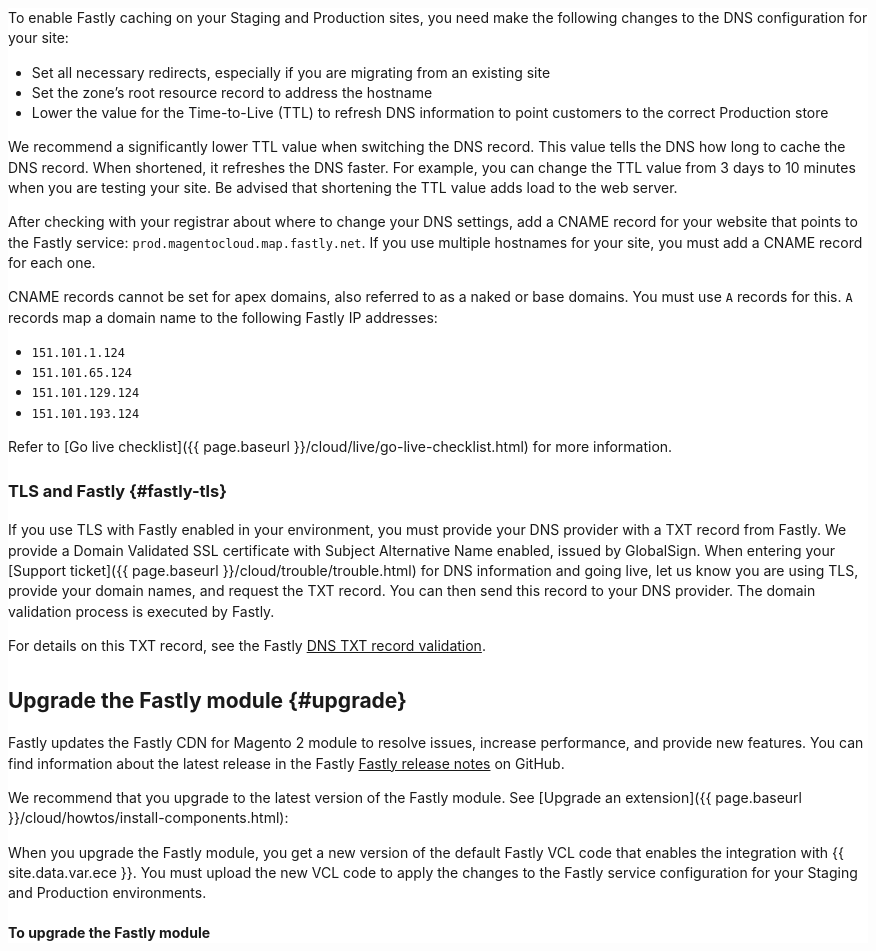 To enable Fastly caching on your Staging and Production sites, you need make the following changes to the DNS configuration for your site:

- Set all necessary redirects, especially if you are migrating from an existing site
- Set the zone’s root resource record to address the hostname
- Lower the value for the Time-to-Live (TTL) to refresh DNS information to point customers to the correct Production store

We recommend a significantly lower TTL value when switching the DNS record. This value tells the DNS how long to cache the DNS record. When shortened, it refreshes the DNS faster. For example, you can change the TTL value from 3 days to 10 minutes when you are testing your site. Be advised that shortening the TTL value  adds load to the web server.

After checking with your registrar about where to change your DNS settings, add a CNAME record for your website that points to the Fastly service: `prod.magentocloud.map.fastly.net`. If you use multiple hostnames for your site, you must add a CNAME record for each one.

CNAME records cannot be set for apex domains, also referred to as a naked or base domains. You must use `A` records for this.
`A` records map a domain name to the following Fastly IP addresses:

- `151.101.1.124`
- `151.101.65.124`
- `151.101.129.124`
- `151.101.193.124`

Refer to [Go live checklist]({{ page.baseurl }}/cloud/live/go-live-checklist.html)
for more information.

### TLS and Fastly {#fastly-tls}

If you use TLS with Fastly enabled in your environment, you must provide your
DNS provider with a TXT record from Fastly. We provide a Domain Validated SSL
certificate with Subject Alternative Name enabled, issued by GlobalSign. When
entering your [Support ticket]({{ page.baseurl }}/cloud/trouble/trouble.html) for
DNS information and going live, let us know you are using TLS, provide your
domain names, and request the TXT record. You can then send this record to your
DNS provider. The domain validation process is executed by Fastly.

For details on this TXT record, see the Fastly [DNS TXT record validation](https://docs.fastly.com/guides/securing-communications/domain-validation-for-tls-certificates#dns-text-record-verification).

## Upgrade the Fastly module {#upgrade}

Fastly updates the Fastly CDN for Magento 2 module to resolve issues, increase performance, and
provide new features. You can find information about the latest release in the Fastly
[Fastly release notes](https://github.com/fastly/fastly-magento2/releases) on GitHub.

We recommend that you upgrade to the latest version of the Fastly module. See [Upgrade an extension]({{ page.baseurl }}/cloud/howtos/install-components.html):

When you upgrade the Fastly module, you get a new version of the default Fastly VCL code that enables the integration with {{ site.data.var.ece }}. You must upload the new VCL code to apply the changes to the Fastly service configuration for your Staging and Production environments.

#### To upgrade the Fastly module
